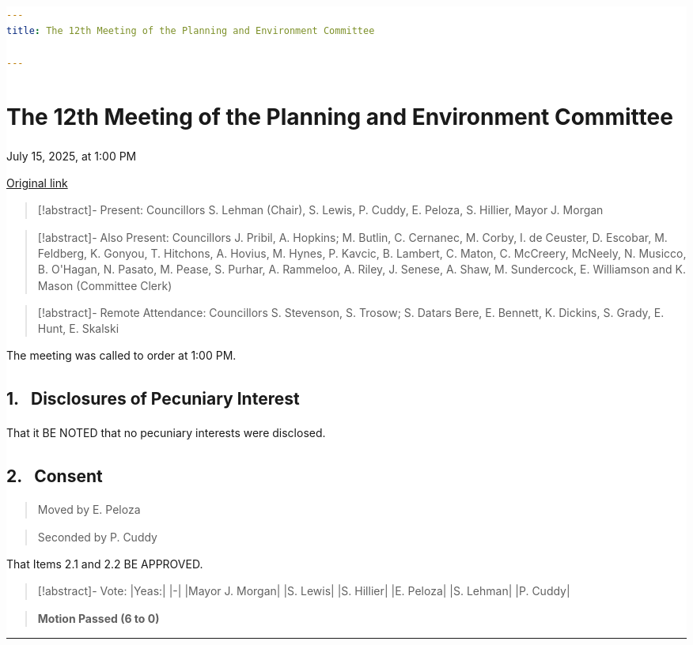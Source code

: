 ```yaml
---
title: The 12th Meeting of the Planning and Environment Committee

---
```

# The 12th Meeting of the Planning and Environment Committee

July 15, 2025, at  1:00 PM

[Original link](https://pub-london.escribemeetings.com/Meeting.aspx?Id=726e7178-10d1-4557-8b39-51743e8b5cef&Agenda=PostMinutes&lang=English)

> [!abstract]- Present:
> Councillors S. Lehman (Chair), S. Lewis, P. Cuddy, E. Peloza, S. Hillier, Mayor J. Morgan

> [!abstract]- Also Present:
> Councillors J. Pribil, A. Hopkins; M. Butlin, C. Cernanec, M. Corby, I. de Ceuster, D. Escobar, M. Feldberg, K. Gonyou, T. Hitchons, A. Hovius, M. Hynes, P. Kavcic, B. Lambert, C. Maton, C. McCreery, McNeely, N. Musicco, B. O'Hagan, N. Pasato, M. Pease, S. Purhar, A. Rammeloo, A. Riley, J. Senese, A. Shaw, M. Sundercock, E. Williamson and K. Mason (Committee Clerk)

> [!abstract]- Remote Attendance:
> Councillors S. Stevenson, S. Trosow; S. Datars Bere, E. Bennett, K. Dickins, S. Grady, E. Hunt, E. Skalski

The meeting was called to order at 1:00 PM. 

## 1.&nbsp;&nbsp;&nbsp;Disclosures of Pecuniary Interest

That it BE NOTED that no pecuniary interests were disclosed. 

## 2.&nbsp;&nbsp;&nbsp;Consent

> Moved by E. Peloza

> Seconded by P. Cuddy

That Items 2.1 and 2.2 BE APPROVED.

> [!abstract]- Vote:
> |Yeas:|
> |-|
> |Mayor J. Morgan|
> |S. Lewis|
> |S. Hillier|
> |E. Peloza|
> |S. Lehman|
> |P. Cuddy|

> **Motion Passed (6 to 0)**

****

